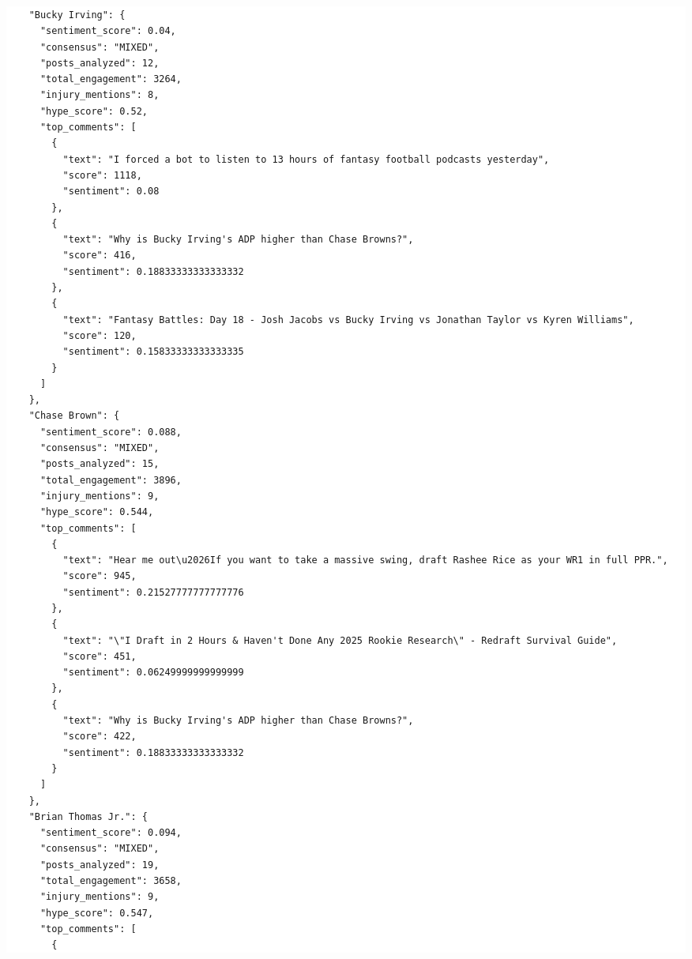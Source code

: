 ````
    "Bucky Irving": {
      "sentiment_score": 0.04,
      "consensus": "MIXED",
      "posts_analyzed": 12,
      "total_engagement": 3264,
      "injury_mentions": 8,
      "hype_score": 0.52,
      "top_comments": [
        {
          "text": "I forced a bot to listen to 13 hours of fantasy football podcasts yesterday",
          "score": 1118,
          "sentiment": 0.08
        },
        {
          "text": "Why is Bucky Irving's ADP higher than Chase Browns?",
          "score": 416,
          "sentiment": 0.18833333333333332
        },
        {
          "text": "Fantasy Battles: Day 18 - Josh Jacobs vs Bucky Irving vs Jonathan Taylor vs Kyren Williams",
          "score": 120,
          "sentiment": 0.15833333333333335
        }
      ]
    },
    "Chase Brown": {
      "sentiment_score": 0.088,
      "consensus": "MIXED",
      "posts_analyzed": 15,
      "total_engagement": 3896,
      "injury_mentions": 9,
      "hype_score": 0.544,
      "top_comments": [
        {
          "text": "Hear me out\u2026If you want to take a massive swing, draft Rashee Rice as your WR1 in full PPR.",
          "score": 945,
          "sentiment": 0.21527777777777776
        },
        {
          "text": "\"I Draft in 2 Hours & Haven't Done Any 2025 Rookie Research\" - Redraft Survival Guide",
          "score": 451,
          "sentiment": 0.06249999999999999
        },
        {
          "text": "Why is Bucky Irving's ADP higher than Chase Browns?",
          "score": 422,
          "sentiment": 0.18833333333333332
        }
      ]
    },
    "Brian Thomas Jr.": {
      "sentiment_score": 0.094,
      "consensus": "MIXED",
      "posts_analyzed": 19,
      "total_engagement": 3658,
      "injury_mentions": 9,
      "hype_score": 0.547,
      "top_comments": [
        {
````